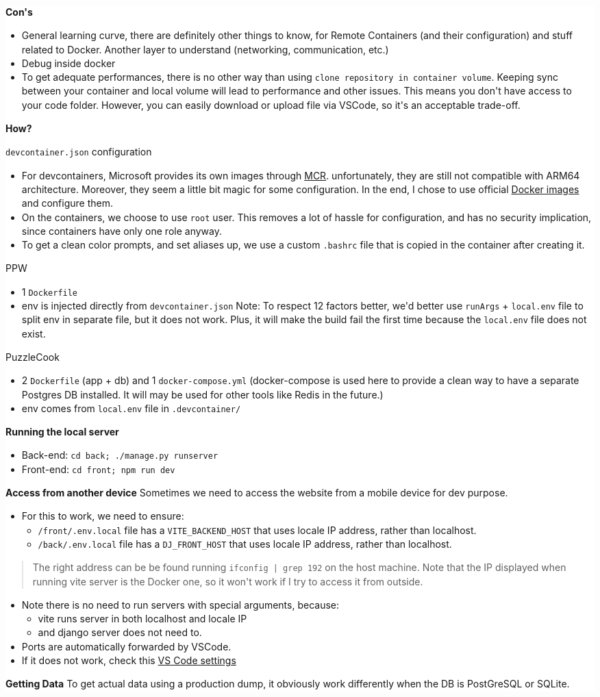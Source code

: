 **Con's**
- General learning curve, there are definitely other things to know, for Remote Containers (and their configuration) and stuff related to Docker. Another layer to understand (networking, communication, etc.)
- Debug inside docker
- To get adequate performances, there is no other way than using `clone repository in container volume`. Keeping sync between your container and local volume will lead to performance and other issues. This means you don't have access to your code folder. However, you can easily download or upload file via VSCode, so it's an acceptable trade-off.

**How?**

`devcontainer.json` configuration
- For devcontainers, Microsoft provides its own images through [MCR](https://github.com/microsoft/containerregistry). unfortunately, they are still not compatible with ARM64 architecture. Moreover, they seem a little bit magic for some configuration. In the end, I chose to use official [Docker images](https://hub.docker.com/_/python) and configure them.
- On the containers, we choose to use `root` user. This removes a lot of hassle for configuration, and has no security implication, since containers have only one role anyway.
- To get a clean color prompts, and set aliases up, we use a custom `.bashrc` file that is copied in the container after creating it.

PPW
- 1 `Dockerfile`
- env is injected directly from `devcontainer.json` Note: To respect 12 factors better, we'd better use `runArgs` + `local.env` file to split env in separate file, but it does not work. Plus, it will make the build fail the first time because the `local.env` file does not exist.

PuzzleCook
- 2 `Dockerfile` (app + db) and 1 `docker-compose.yml` (docker-compose is used here to provide a clean way to have a separate Postgres DB installed. It will may be used for other tools like Redis in the future.)
- env comes from `local.env` file in `.devcontainer/`

**Running the local server**
- Back-end: `cd back; ./manage.py runserver`
- Front-end: `cd front; npm run dev`

**Access from another device**
Sometimes we need to access the website from a mobile device for dev purpose.

- For this to work, we need to ensure:
	- `/front/.env.local` file has a `VITE_BACKEND_HOST` that uses locale IP address, rather than localhost. 
	- `/back/.env.local` file has a `DJ_FRONT_HOST` that uses locale IP address, rather than localhost. 
> The right address can be be found running `ifconfig | grep 192` on the host machine. Note that the IP displayed when running vite server is the Docker one, so it won't work if I try to access it from outside.
- Note there is no need to run servers with special arguments, because:
	- vite runs server in both localhost and locale IP
	- and django server does not need to.
- Ports are automatically forwarded by VSCode.
- If it does not work, check this [VS Code settings](https://stackoverflow.com/a/67997839/2255491)

**Getting Data**
To get actual data using a production dump, it obviously work differently when the DB is PostGreSQL or SQLite.
